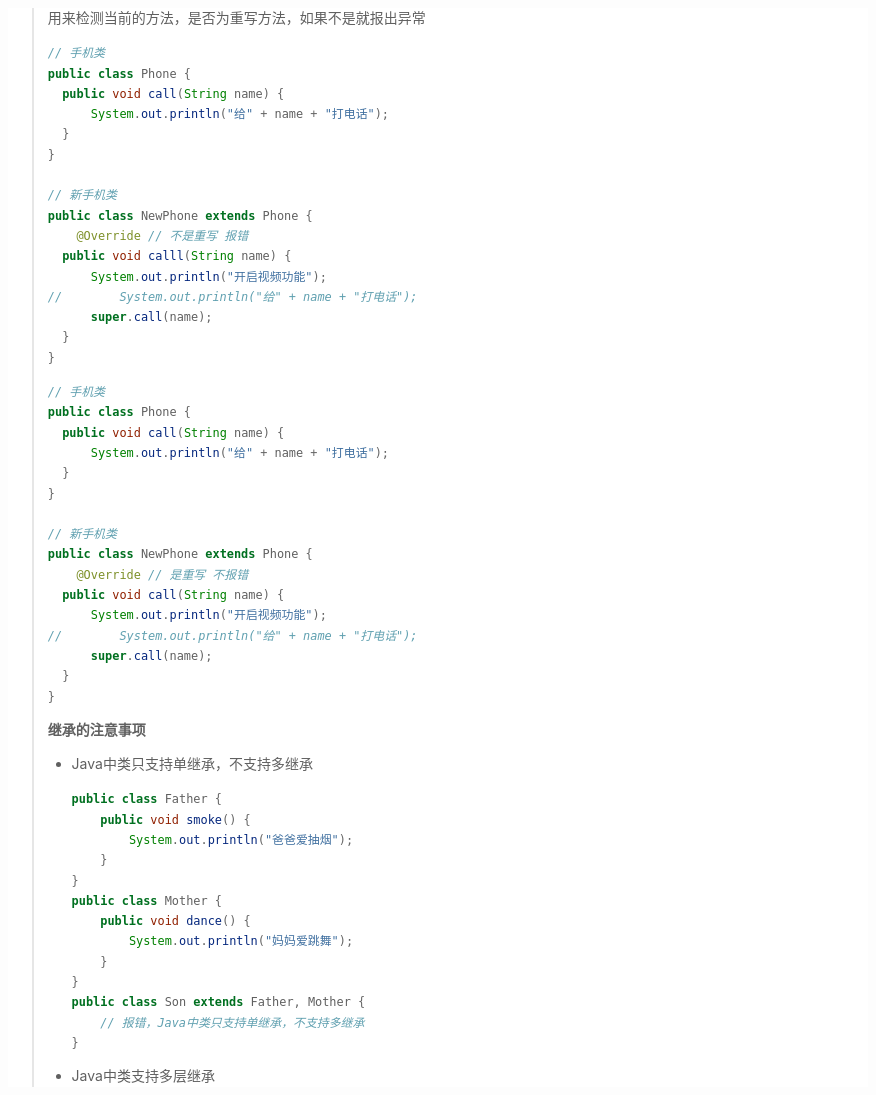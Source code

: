 >
> 用来检测当前的方法，是否为重写方法，如果不是就报出异常
>
> ```java
> // 手机类
> public class Phone {
> 	public void call(String name) {
> 		System.out.println("给" + name + "打电话");
> 	}
> }
> 
> // 新手机类
> public class NewPhone extends Phone {
>     @Override // 不是重写 报错
> 	public void calll(String name) {
> 		System.out.println("开启视频功能");
> //		System.out.println("给" + name + "打电话");
> 		super.call(name);
> 	}
> }
> ```
>
> ```java
> // 手机类
> public class Phone {
> 	public void call(String name) {
> 		System.out.println("给" + name + "打电话");
> 	}
> }
> 
> // 新手机类
> public class NewPhone extends Phone {
>     @Override // 是重写 不报错
> 	public void call(String name) {
> 		System.out.println("开启视频功能");
> //		System.out.println("给" + name + "打电话");
> 		super.call(name);
> 	}
> }
> ```
>
> **继承的注意事项**
>
> - Java中类只支持单继承，不支持多继承
>
>   ```java
>   public class Father {
>       public void smoke() {
>           System.out.println("爸爸爱抽烟");
>       }
>   }
>   public class Mother {
>       public void dance() {
>           System.out.println("妈妈爱跳舞");
>       }
>   }
>   public class Son extends Father, Mother {
>       // 报错，Java中类只支持单继承，不支持多继承
>   }
>   ```
>
> - Java中类支持多层继承
>
>   ```java